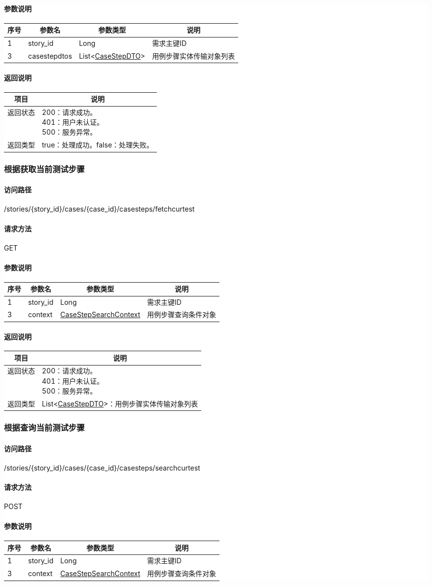 #### 参数说明
| 序号 | 参数名 | 参数类型 | 说明 |
| -- | -- | -- | -- |
| 1 | story_id | Long | 需求主键ID |/r/n| 2 | case_id | Long | 测试用例主键ID |
| 3 | casestepdtos | List<[CaseStepDTO](#CaseStepDTO)> | 用例步骤实体传输对象列表 |

#### 返回说明
| 项目 | 说明 |
| -- | -- |
| 返回状态 | 200：请求成功。<br>401：用户未认证。<br>500：服务异常。 |
| 返回类型 | true：处理成功。false：处理失败。 |

### 根据获取当前测试步骤
#### 访问路径
/stories/{story_id}/cases/{case_id}/casesteps/fetchcurtest

#### 请求方法
GET

#### 参数说明
| 序号 | 参数名 | 参数类型 | 说明 |
| -- | -- | -- | -- |
| 1 | story_id | Long | 需求主键ID |/r/n| 2 | case_id | Long | 测试用例主键ID |
| 3 | context | [CaseStepSearchContext](#CaseStepSearchContext) | 用例步骤查询条件对象 |

#### 返回说明
| 项目 | 说明 |
| -- | -- |
| 返回状态 | 200：请求成功。<br>401：用户未认证。<br>500：服务异常。 |
| 返回类型 | List<[CaseStepDTO](#CaseStepDTO)>：用例步骤实体传输对象列表 |

### 根据查询当前测试步骤
#### 访问路径
/stories/{story_id}/cases/{case_id}/casesteps/searchcurtest

#### 请求方法
POST

#### 参数说明
| 序号 | 参数名 | 参数类型 | 说明 |
| -- | -- | -- | -- |
| 1 | story_id | Long | 需求主键ID |/r/n| 2 | case_id | Long | 测试用例主键ID |
| 3 | context | [CaseStepSearchContext](#CaseStepSearchContext) | 用例步骤查询条件对象 |
